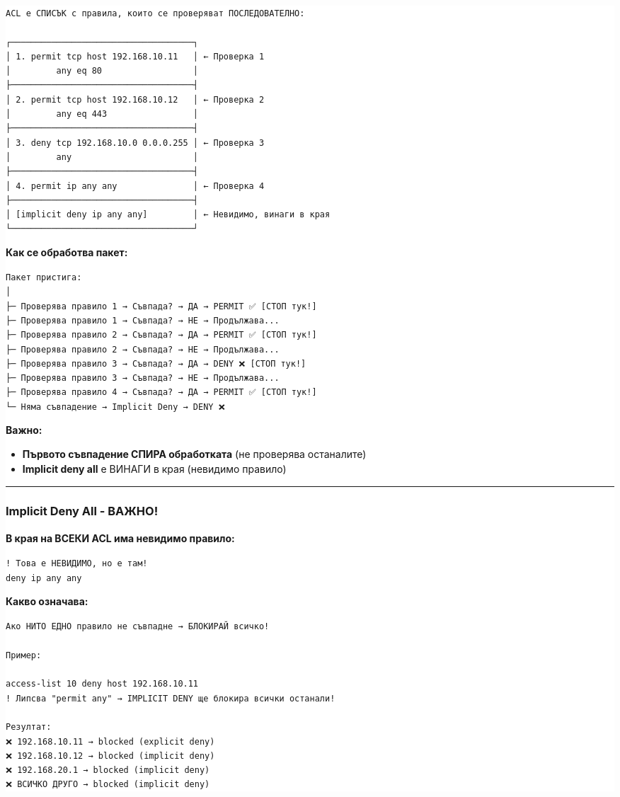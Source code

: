 ```
ACL е СПИСЪК с правила, които се проверяват ПОСЛЕДОВАТЕЛНО:

┌────────────────────────────────────┐
│ 1. permit tcp host 192.168.10.11   │ ← Проверка 1
│         any eq 80                  │
├────────────────────────────────────┤
│ 2. permit tcp host 192.168.10.12   │ ← Проверка 2
│         any eq 443                 │
├────────────────────────────────────┤
│ 3. deny tcp 192.168.10.0 0.0.0.255 │ ← Проверка 3
│         any                        │
├────────────────────────────────────┤
│ 4. permit ip any any               │ ← Проверка 4
├────────────────────────────────────┤
│ [implicit deny ip any any]         │ ← Невидимо, винаги в края
└────────────────────────────────────┘
```

**Как се обработва пакет:**

```
Пакет пристига:
│
├─ Проверява правило 1 → Съвпада? → ДА → PERMIT ✅ [СТОП тук!]
├─ Проверява правило 1 → Съвпада? → НЕ → Продължава...
├─ Проверява правило 2 → Съвпада? → ДА → PERMIT ✅ [СТОП тук!]
├─ Проверява правило 2 → Съвпада? → НЕ → Продължава...
├─ Проверява правило 3 → Съвпада? → ДА → DENY ❌ [СТОП тук!]
├─ Проверява правило 3 → Съвпада? → НЕ → Продължава...
├─ Проверява правило 4 → Съвпада? → ДА → PERMIT ✅ [СТОП тук!]
└─ Няма съвпадение → Implicit Deny → DENY ❌
```

**Важно:**
- **Първото съвпадение СПИРА обработката** (не проверява останалите)
- **Implicit deny all** е ВИНАГИ в края (невидимо правило)

---

### Implicit Deny All - ВАЖНО!

**В края на ВСЕКИ ACL има невидимо правило:**

```cisco
! Това е НЕВИДИМО, но е там!
deny ip any any
```

**Какво означава:**

```
Ако НИТО ЕДНО правило не съвпадне → БЛОКИРАЙ всичко!

Пример:

access-list 10 deny host 192.168.10.11
! Липсва "permit any" → IMPLICIT DENY ще блокира всички останали!

Резултат:
❌ 192.168.10.11 → blocked (explicit deny)
❌ 192.168.10.12 → blocked (implicit deny)
❌ 192.168.20.1 → blocked (implicit deny)
❌ ВСИЧКО ДРУГО → blocked (implicit deny)
```
